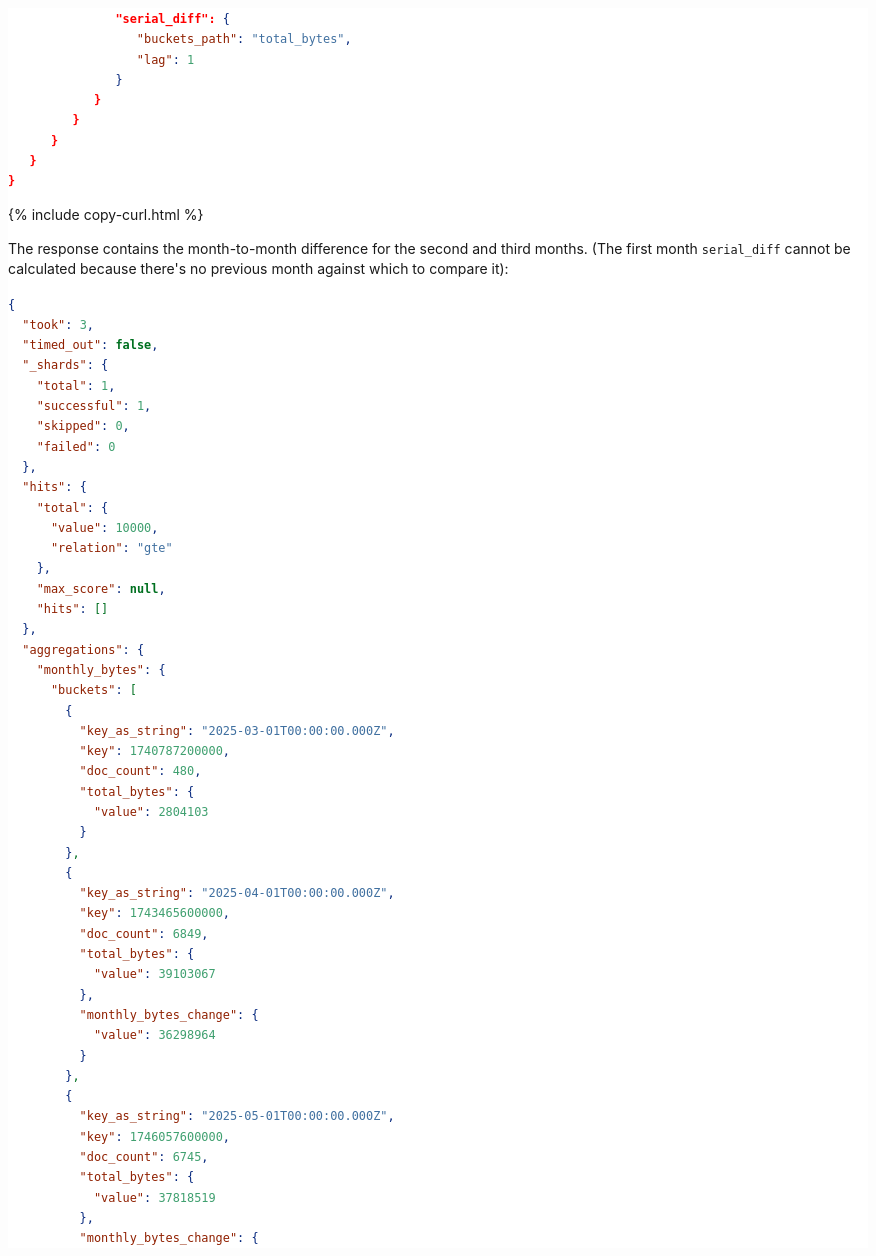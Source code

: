 ```json
               "serial_diff": {                
                  "buckets_path": "total_bytes",
                  "lag": 1
               }
            }
         }
      }
   }
}
```
{% include copy-curl.html %}

The response contains the month-to-month difference for the second and third months. (The first month `serial_diff` cannot be calculated because there's no previous month against which to compare it):

```json
{
  "took": 3,
  "timed_out": false,
  "_shards": {
    "total": 1,
    "successful": 1,
    "skipped": 0,
    "failed": 0
  },
  "hits": {
    "total": {
      "value": 10000,
      "relation": "gte"
    },
    "max_score": null,
    "hits": []
  },
  "aggregations": {
    "monthly_bytes": {
      "buckets": [
        {
          "key_as_string": "2025-03-01T00:00:00.000Z",
          "key": 1740787200000,
          "doc_count": 480,
          "total_bytes": {
            "value": 2804103
          }
        },
        {
          "key_as_string": "2025-04-01T00:00:00.000Z",
          "key": 1743465600000,
          "doc_count": 6849,
          "total_bytes": {
            "value": 39103067
          },
          "monthly_bytes_change": {
            "value": 36298964
          }
        },
        {
          "key_as_string": "2025-05-01T00:00:00.000Z",
          "key": 1746057600000,
          "doc_count": 6745,
          "total_bytes": {
            "value": 37818519
          },
          "monthly_bytes_change": {
```